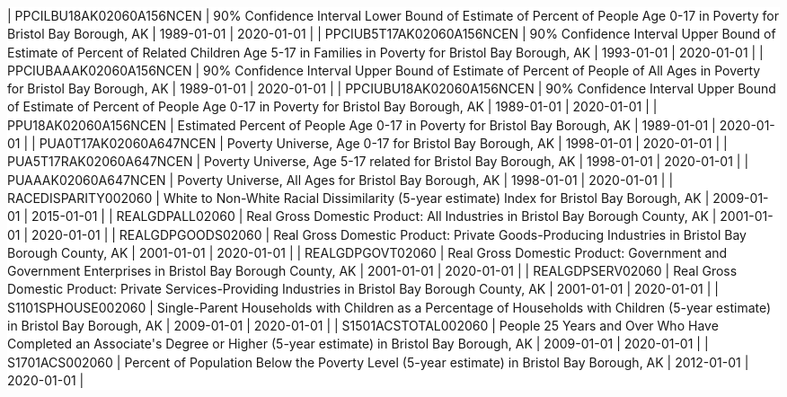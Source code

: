 | PPCILBU18AK02060A156NCEN  | 90% Confidence Interval Lower Bound of Estimate of Percent of People Age 0-17 in Poverty for Bristol Bay Borough, AK                                                             | 1989-01-01          | 2020-01-01        |
| PPCIUB5T17AK02060A156NCEN | 90% Confidence Interval Upper Bound of Estimate of Percent of Related Children Age 5-17 in Families in Poverty for Bristol Bay Borough, AK                                       | 1993-01-01          | 2020-01-01        |
| PPCIUBAAAK02060A156NCEN   | 90% Confidence Interval Upper Bound of Estimate of Percent of People of All Ages in Poverty for Bristol Bay Borough, AK                                                          | 1989-01-01          | 2020-01-01        |
| PPCIUBU18AK02060A156NCEN  | 90% Confidence Interval Upper Bound of Estimate of Percent of People Age 0-17 in Poverty for Bristol Bay Borough, AK                                                             | 1989-01-01          | 2020-01-01        |
| PPU18AK02060A156NCEN      | Estimated Percent of People Age 0-17 in Poverty for Bristol Bay Borough, AK                                                                                                      | 1989-01-01          | 2020-01-01        |
| PUA0T17AK02060A647NCEN    | Poverty Universe, Age 0-17 for Bristol Bay Borough, AK                                                                                                                           | 1998-01-01          | 2020-01-01        |
| PUA5T17RAK02060A647NCEN   | Poverty Universe, Age 5-17 related for Bristol Bay Borough, AK                                                                                                                   | 1998-01-01          | 2020-01-01        |
| PUAAAK02060A647NCEN       | Poverty Universe, All Ages for Bristol Bay Borough, AK                                                                                                                           | 1998-01-01          | 2020-01-01        |
| RACEDISPARITY002060       | White to Non-White Racial Dissimilarity (5-year estimate) Index for Bristol Bay Borough, AK                                                                                      | 2009-01-01          | 2015-01-01        |
| REALGDPALL02060           | Real Gross Domestic Product: All Industries in Bristol Bay Borough County, AK                                                                                                    | 2001-01-01          | 2020-01-01        |
| REALGDPGOODS02060         | Real Gross Domestic Product: Private Goods-Producing Industries in Bristol Bay Borough County, AK                                                                                | 2001-01-01          | 2020-01-01        |
| REALGDPGOVT02060          | Real Gross Domestic Product: Government and Government Enterprises in Bristol Bay Borough County, AK                                                                             | 2001-01-01          | 2020-01-01        |
| REALGDPSERV02060          | Real Gross Domestic Product: Private Services-Providing Industries in Bristol Bay Borough County, AK                                                                             | 2001-01-01          | 2020-01-01        |
| S1101SPHOUSE002060        | Single-Parent Households with Children as a Percentage of Households with Children (5-year estimate) in Bristol Bay Borough, AK                                                  | 2009-01-01          | 2020-01-01        |
| S1501ACSTOTAL002060       | People 25 Years and Over Who Have Completed an Associate's Degree or Higher (5-year estimate) in Bristol Bay Borough, AK                                                         | 2009-01-01          | 2020-01-01        |
| S1701ACS002060            | Percent of Population Below the Poverty Level (5-year estimate) in Bristol Bay Borough, AK                                                                                       | 2012-01-01          | 2020-01-01        |
